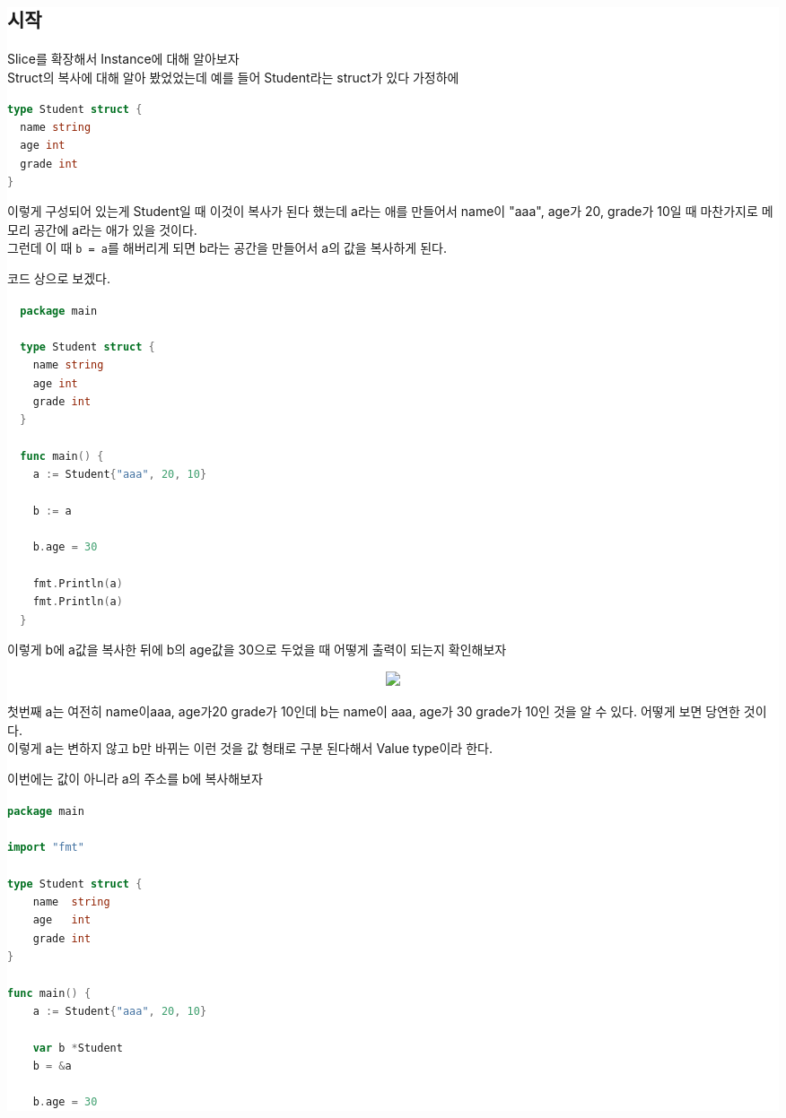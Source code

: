 ## 시작
Slice를 확장해서 Instance에 대해 알아보자 <br />
Struct의 복사에 대해 알아 봤었었는데 예를 들어 Student라는 struct가 있다 가정하에 <br />

``` Go
type Student struct {
  name string
  age int
  grade int
}
```

이렇게 구성되어 있는게 Student일 때 이것이 복사가 된다 했는데 a라는 애를 만들어서 name이 "aaa", age가 20, grade가 10일 때 마찬가지로 메모리 공간에 a라는 애가 있을 것이다. <br />
그런데 이 때 <code>b = a</code>를 해버리게 되면 b라는 공간을 만들어서 a의 값을 복사하게 된다. <br />

코드 상으로 보겠다. <br />

``` Go
  package main

  type Student struct {
    name string
    age int
    grade int
  }

  func main() {
    a := Student{"aaa", 20, 10}

    b := a

    b.age = 30

    fmt.Println(a)
    fmt.Println(a)
  }
```

이렇게 b에 a값을 복사한 뒤에 b의 age값을 30으로 두었을 때 어떻게 출력이 되는지 확인해보자 <br />

<p align = "center"> <img src = "https://user-images.githubusercontent.com/33046341/97522424-12e1f180-19e3-11eb-9bc9-836f70a3029f.png" width = 70%> </img></p>

첫번째 a는 여전히 name이aaa, age가20 grade가 10인데 b는 name이 aaa, age가 30 grade가 10인 것을 알 수 있다. 어떻게 보면 당연한 것이다. <br />
이렇게 a는 변하지 않고 b만 바뀌는 이런 것을 값 형태로 구분 된다해서 Value type이라 한다. <br />

이번에는 값이 아니라 a의 주소를 b에 복사해보자 <br />

``` Go
package main

import "fmt"

type Student struct {
	name  string
	age   int
	grade int
}

func main() {
	a := Student{"aaa", 20, 10}

	var b *Student
	b = &a

	b.age = 30
```